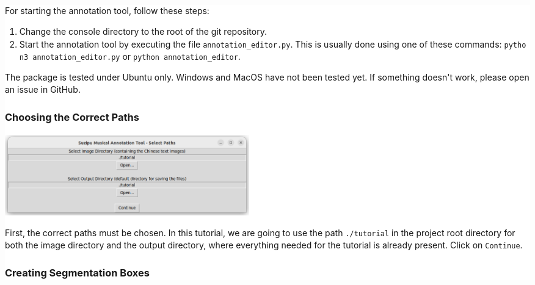 
For starting the annotation tool, follow these steps:
1. Change the console directory to the root of the git repository.
2. Start the annotation tool by executing the file `annotation_editor.py`. This is usually done using one
   of these commands: `python3 annotation_editor.py` or `python annotation_editor`.

The package is tested under Ubuntu only. Windows and MacOS have not been tested yet. If something doesn't
work, please open an issue in GitHub.

### Choosing the Correct Paths

<img src="annotation_tool_tutorial/1.png" width="400">

First, the correct paths must be chosen. In this tutorial, we are going to use the path `./tutorial` in the
project root directory for both the image directory and the output directory, where everything needed for the tutorial
is already present. Click on `Continue`.

### Creating Segmentation Boxes
